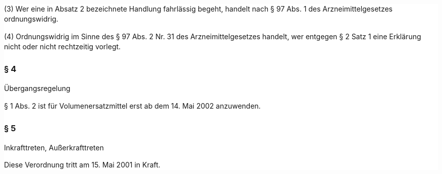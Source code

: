 </div>

<div class="jurAbsatz">

(3) Wer eine in Absatz 2 bezeichnete Handlung fahrlässig begeht, handelt
nach § 97 Abs. 1 des Arzneimittelgesetzes ordnungswidrig.

</div>

<div class="jurAbsatz">

(4) Ordnungswidrig im Sinne des § 97 Abs. 2 Nr. 31 des
Arzneimittelgesetzes handelt, wer entgegen § 2 Satz 1 eine Erklärung
nicht oder nicht rechtzeitig vorlegt.

</div>

</div>

</div>

</div>

<span id="BJNR085600001BJNE000500305.html"></span>

### § 4  
Übergangsregelung

<div>

<div class="jnhtml">

<div>

<div class="jurAbsatz">

§ 1 Abs. 2 ist für Volumenersatzmittel erst ab dem 14. Mai 2002
anzuwenden.

</div>

</div>

</div>

</div>

<span id="BJNR085600001BJNE000600305.html"></span>

### § 5  
Inkrafttreten, Außerkrafttreten

<div>

<div class="jnhtml">

<div>

<div class="jurAbsatz">

Diese Verordnung tritt am 15. Mai 2001 in Kraft.
